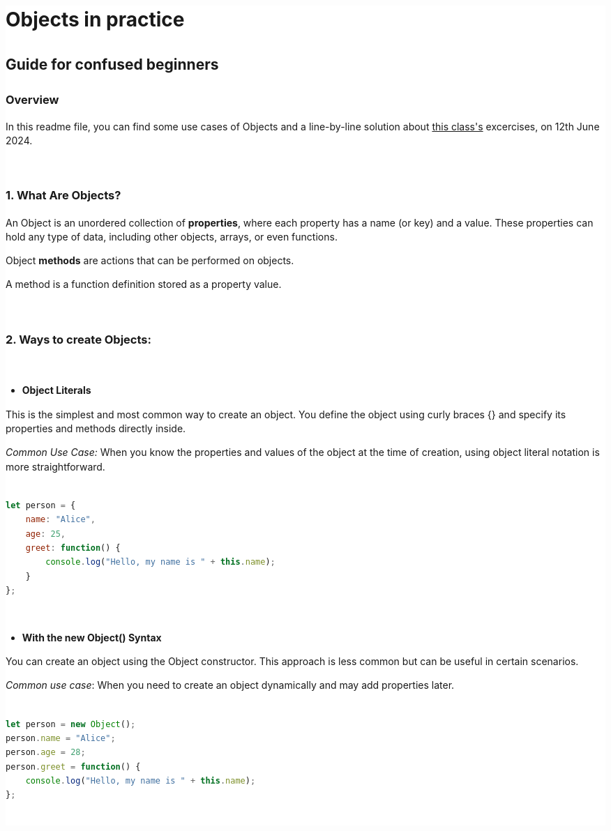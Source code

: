 # Objects in practice
## Guide for confused beginners

### **Overview**

In this readme file, you can find some use cases of Objects and a line-by-line solution about [this class's](https://docs.google.com/presentation/d/1jUrlbLtdB9N3nMHlbknn5pgDuXoZLF4Ymy-sy6x7mK0/edit#slide=id.g2a9e913c11d_2_28) excercises, on 12th June 2024. 

&nbsp;

### **1. What Are Objects?**

An Object is an unordered collection of **properties**, where each property has a name (or key) and a value. These properties can hold any type of data, including other objects, arrays, or even functions.

Object **methods** are actions that can be performed on objects.

A method is a function definition stored as a property value.

&nbsp;

### **2. Ways to create Objects:**

&nbsp;

- **Object Literals**

This is the simplest and most common way to create an object. You define the object using curly braces {} and specify its properties and methods directly inside.

*Common Use Case:* When you know the properties and values of the object at the time of creation, using object literal notation is more straightforward.

``` javascript

let person = {
    name: "Alice",
    age: 25, 
    greet: function() {
        console.log("Hello, my name is " + this.name);
    }
};
```
&nbsp;

- **With the new Object() Syntax**

You can create an object using the Object constructor. This approach is less common but can be useful in certain scenarios.

*Common use case*: When you need to create an object dynamically and may add properties later.

``` javascript 

let person = new Object();
person.name = "Alice";
person.age = 28;
person.greet = function() {
    console.log("Hello, my name is " + this.name);
};

```
&nbsp;
